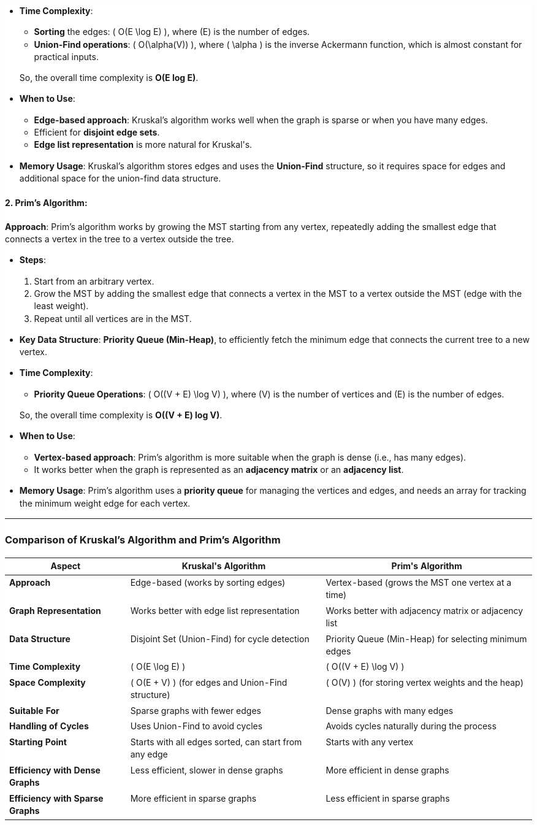 - **Time Complexity**:
  - **Sorting** the edges: \( O(E \log E) \), where \(E\) is the number of edges.
  - **Union-Find operations**: \( O(\alpha(V)) \), where \( \alpha \) is the inverse Ackermann function, which is almost constant for practical inputs.

  So, the overall time complexity is **O(E log E)**.

- **When to Use**:
  - **Edge-based approach**: Kruskal’s algorithm works well when the graph is sparse or when you have many edges.
  - Efficient for **disjoint edge sets**.
  - **Edge list representation** is more natural for Kruskal's.

- **Memory Usage**: Kruskal’s algorithm stores edges and uses the **Union-Find** structure, so it requires space for edges and additional space for the union-find data structure.

#### 2. **Prim’s Algorithm**:

**Approach**: Prim’s algorithm works by growing the MST starting from any vertex, repeatedly adding the smallest edge that connects a vertex in the tree to a vertex outside the tree.

- **Steps**:
  1. Start from an arbitrary vertex.
  2. Grow the MST by adding the smallest edge that connects a vertex in the MST to a vertex outside the MST (edge with the least weight).
  3. Repeat until all vertices are in the MST.

- **Key Data Structure**: **Priority Queue (Min-Heap)**, to efficiently fetch the minimum edge that connects the current tree to a new vertex.

- **Time Complexity**:
  - **Priority Queue Operations**: \( O((V + E) \log V) \), where \(V\) is the number of vertices and \(E\) is the number of edges.

  So, the overall time complexity is **O((V + E) log V)**.

- **When to Use**:
  - **Vertex-based approach**: Prim’s algorithm is more suitable when the graph is dense (i.e., has many edges).
  - It works better when the graph is represented as an **adjacency matrix** or an **adjacency list**.

- **Memory Usage**: Prim’s algorithm uses a **priority queue** for managing the vertices and edges, and needs an array for tracking the minimum weight edge for each vertex.

---

### Comparison of Kruskal’s Algorithm and Prim’s Algorithm

| Aspect                        | **Kruskal's Algorithm**                                   | **Prim's Algorithm**                                  |
|-------------------------------|-----------------------------------------------------------|-------------------------------------------------------|
| **Approach**                   | Edge-based (works by sorting edges)                      | Vertex-based (grows the MST one vertex at a time)     |
| **Graph Representation**       | Works better with edge list representation               | Works better with adjacency matrix or adjacency list  |
| **Data Structure**             | Disjoint Set (Union-Find) for cycle detection             | Priority Queue (Min-Heap) for selecting minimum edges |
| **Time Complexity**            | \( O(E \log E) \)                                        | \( O((V + E) \log V) \)                               |
| **Space Complexity**           | \( O(E + V) \) (for edges and Union-Find structure)      | \( O(V) \) (for storing vertex weights and the heap)   |
| **Suitable For**               | Sparse graphs with fewer edges                           | Dense graphs with many edges                          |
| **Handling of Cycles**         | Uses Union-Find to avoid cycles                          | Avoids cycles naturally during the process            |
| **Starting Point**             | Starts with all edges sorted, can start from any edge    | Starts with any vertex                                |
| **Efficiency with Dense Graphs**| Less efficient, slower in dense graphs                   | More efficient in dense graphs                        |
| **Efficiency with Sparse Graphs**| More efficient in sparse graphs                         | Less efficient in sparse graphs                       |
